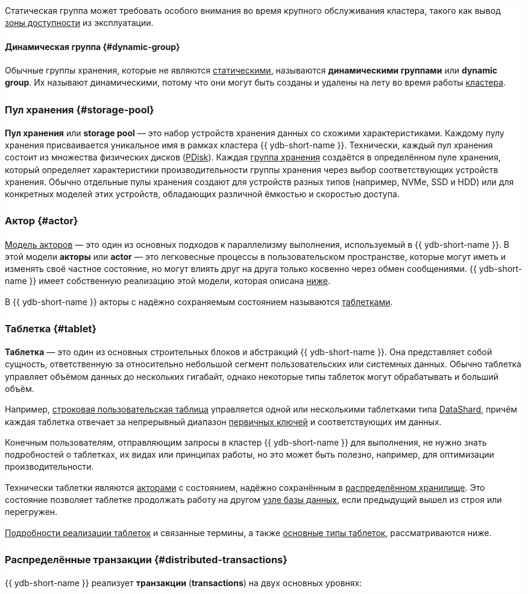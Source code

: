 Статическая группа может требовать особого внимания во время крупного обслуживания кластера, такого как вывод [зоны доступности](#regions-az) из эксплуатации.

#### Динамическая группа {#dynamic-group}

Обычные группы хранения, которые не являются [статическими](#static-group), называются **динамическими группами** или **dynamic group**. Их называют динамическими, потому что они могут быть созданы и удалены на лету во время работы [кластера](#cluster).

### Пул хранения {#storage-pool}

**Пул хранения** или **storage pool** — это набор устройств хранения данных со схожими характеристиками. Каждому пулу хранения присваивается уникальное имя в рамках кластера {{ ydb-short-name }}. Технически, каждый пул хранения состоит из множества физических дисков ([PDisk](#pdisk)). Каждая [группа хранения](#storage-group) создаётся в определённом пуле хранения, который определяет характеристики производительности группы хранения через выбор соответствующих устройств хранения. Обычно отдельные пулы хранения создают для устройств разных типов (например, NVMe, SSD и HDD) или для конкретных моделей этих устройств, обладающих различной ёмкостью и скоростью доступа.

### Актор {#actor}

[Модель акторов](https://ru.wikipedia.org/wiki/%D0%9C%D0%BE%D0%B4%D0%B5%D0%BB%D1%8C_%D0%B0%D0%BA%D1%82%D0%BE%D1%80%D0%BE%D0%B2) — это один из основных подходов к параллелизму выполнения, используемый в {{ ydb-short-name }}. В этой модели **акторы** или **actor** — это легковесные процессы в пользовательском пространстве, которые могут иметь и изменять своё частное состояние, но могут влиять друг на друга только косвенно через обмен сообщениями. {{ ydb-short-name }} имеет собственную реализацию этой модели, которая описана [ниже](#actor-implementation).

В {{ ydb-short-name }} акторы с надёжно сохраняемым состоянием называются [таблетками](#tablet).

### Таблетка {#tablet}

**Таблетка** — это один из основных строительных блоков и абстракций {{ ydb-short-name }}. Она представляет собой сущность, ответственную за относительно небольшой сегмент пользовательских или системных данных. Обычно таблетка управляет объёмом данных до нескольких гигабайт, однако некоторые типы таблеток могут обрабатывать и больший объём.

Например, [строковая пользовательская таблица](#row-oriented-table) управляется одной или несколькими таблетками типа [DataShard](#data-shard), причём каждая таблетка отвечает за непрерывный диапазон [первичных ключей](#primary-key) и соответствующих им данных.

Конечным пользователям, отправляющим запросы в кластер {{ ydb-short-name }} для выполнения, не нужно знать подробностей о таблетках, их видах или принципах работы, но это может быть полезно, например, для оптимизации производительности.

Технически таблетки являются [акторами](#actor) с состоянием, надёжно сохранённым в [распределённом хранилище](#distributed-storage). Это состояние позволяет таблетке продолжать работу на другом [узле базы данных](#database-node), если предыдущий вышел из строя или перегружен.

[Подробности реализации таблеток](#tablet-implementation) и связанные термины, а также [основные типы таблеток](#tablet-types), рассматриваются ниже.

### Распределённые транзакции {#distributed-transactions}

{{ ydb-short-name }} реализует **транзакции** (**transactions**) на двух основных уровнях:
